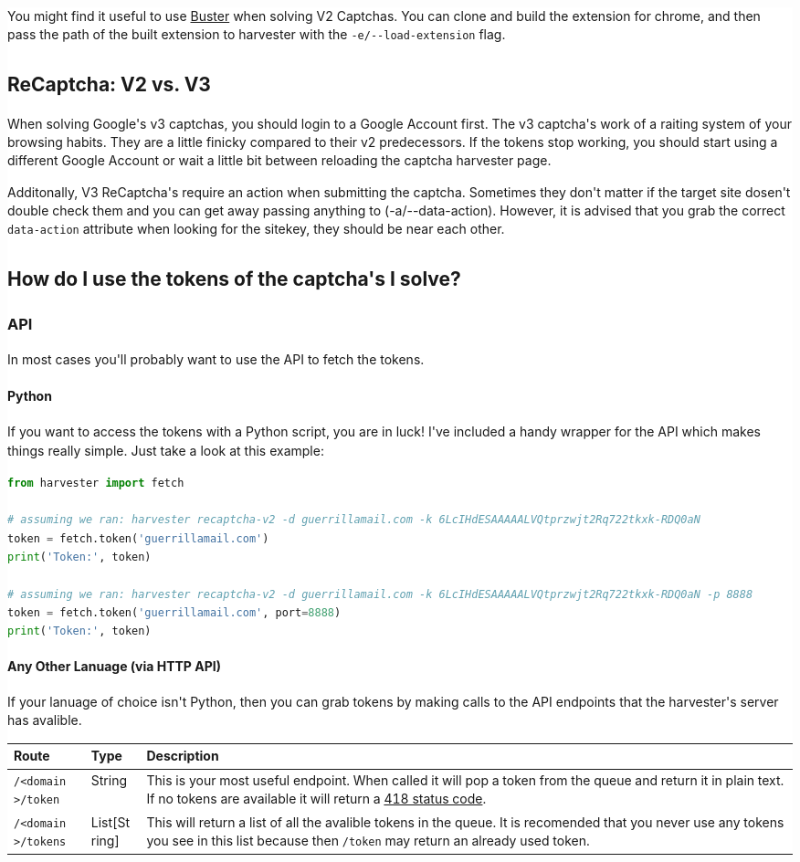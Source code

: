 You might find it useful to use [Buster](https://github.com/dessant/buster) when solving V2 Captchas.
You can clone and build the extension for chrome, and then pass the path of the built extension
to harvester with the `-e/--load-extension` flag.

## ReCaptcha: V2 vs. V3

When solving Google's v3 captchas, you should login to a Google Account first. The v3 captcha's
work of a raiting system of your browsing habits. They are a little finicky compared to their v2
predecessors. If the tokens stop working, you should start using a different Google Account or
wait a little bit between reloading the captcha harvester page.

Additonally, V3 ReCaptcha's require an action when submitting the captcha. Sometimes they don't
matter if the target site dosen't double check them and you can get away passing anything to (-a/--data-action).
However, it is advised that you grab the correct `data-action` attribute when looking for the sitekey, they
should be near each other.

## How do I use the tokens of the captcha's I solve?

### API

In most cases you'll probably want to use the API to fetch the tokens.

#### Python

If you want to access the tokens with a Python script, you are in luck! I've included a handy
wrapper for the API which makes things really simple. Just take a look at this example:

```python
from harvester import fetch

# assuming we ran: harvester recaptcha-v2 -d guerrillamail.com -k 6LcIHdESAAAAALVQtprzwjt2Rq722tkxk-RDQ0aN
token = fetch.token('guerrillamail.com')
print('Token:', token)

# assuming we ran: harvester recaptcha-v2 -d guerrillamail.com -k 6LcIHdESAAAAALVQtprzwjt2Rq722tkxk-RDQ0aN -p 8888
token = fetch.token('guerrillamail.com', port=8888)
print('Token:', token)
```

#### Any Other Lanuage (via HTTP API)

If your lanuage of choice isn't Python, then you can grab tokens by making calls to the API endpoints
that the harvester's server has avalible.

Route | Type | Description
| :--- | :--- | :--- |
 `/<domain>/token` | String | This is your most useful endpoint. When called it will pop a token from the queue and return it in plain text. If no tokens are available it will return a [418 status code](https://httpstatuses.com/418).
 `/<domain>/tokens` | List\[String\] | This will return a list of all the avalible tokens in the queue. It is recomended that you never use any tokens you see in this list because then `/token` may return an already used token.
